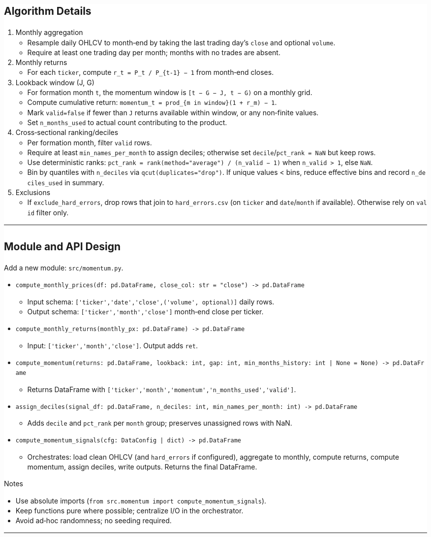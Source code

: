
## Algorithm Details
1. Monthly aggregation
   - Resample daily OHLCV to month‑end by taking the last trading day’s `close` and optional `volume`.
   - Require at least one trading day per month; months with no trades are absent.
2. Monthly returns
   - For each `ticker`, compute `r_t = P_t / P_{t-1} − 1` from month‑end closes.
3. Lookback window (J, G)
   - For formation month `t`, the momentum window is `[t − G − J, t − G)` on a monthly grid.
   - Compute cumulative return: `momentum_t = prod_{m in window}(1 + r_m) − 1`.
   - Mark `valid=false` if fewer than `J` returns available within window, or any non‑finite values.
   - Set `n_months_used` to actual count contributing to the product.
4. Cross‑sectional ranking/deciles
   - Per formation month, filter `valid` rows.
   - Require at least `min_names_per_month` to assign deciles; otherwise set `decile`/`pct_rank = NaN` but keep rows.
   - Use deterministic ranks: `pct_rank = rank(method="average") / (n_valid − 1)` when `n_valid > 1`, else `NaN`.
   - Bin by quantiles with `n_deciles` via `qcut(duplicates="drop")`. If unique values < bins, reduce effective bins and record `n_deciles_used` in summary.
5. Exclusions
   - If `exclude_hard_errors`, drop rows that join to `hard_errors.csv` (on `ticker` and `date`/`month` if available). Otherwise rely on `valid` filter only.

---

## Module and API Design
Add a new module: `src/momentum.py`.

- `compute_monthly_prices(df: pd.DataFrame, close_col: str = "close") -> pd.DataFrame`
  - Input schema: `['ticker','date','close',('volume', optional)]` daily rows.
  - Output schema: `['ticker','month','close']` month‑end close per ticker.

- `compute_monthly_returns(monthly_px: pd.DataFrame) -> pd.DataFrame`
  - Input: `['ticker','month','close']`. Output adds `ret`.

- `compute_momentum(returns: pd.DataFrame, lookback: int, gap: int, min_months_history: int | None = None) -> pd.DataFrame`
  - Returns DataFrame with `['ticker','month','momentum','n_months_used','valid']`.

- `assign_deciles(signal_df: pd.DataFrame, n_deciles: int, min_names_per_month: int) -> pd.DataFrame`
  - Adds `decile` and `pct_rank` per `month` group; preserves unassigned rows with NaN.

- `compute_momentum_signals(cfg: DataConfig | dict) -> pd.DataFrame`
  - Orchestrates: load clean OHLCV (and `hard_errors` if configured), aggregate to monthly, compute returns, compute momentum, assign deciles, write outputs. Returns the final DataFrame.

Notes
- Use absolute imports (`from src.momentum import compute_momentum_signals`).
- Keep functions pure where possible; centralize I/O in the orchestrator.
- Avoid ad‑hoc randomness; no seeding required.

---